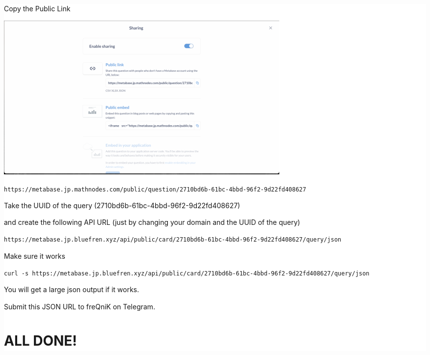 

Copy the Public Link

![qownnotes-media-maxfSP](media/qownnotes-media-maxfSP.png)

```
https://metabase.jp.mathnodes.com/public/question/2710bd6b-61bc-4bbd-96f2-9d22fd408627
```

Take the UUID of the query (2710bd6b-61bc-4bbd-96f2-9d22fd408627)

and create the following API URL (just by changing your domain and the UUID of the query)

```
https://metabase.jp.bluefren.xyz/api/public/card/2710bd6b-61bc-4bbd-96f2-9d22fd408627/query/json
```

Make sure it works

```
curl -s https://metabase.jp.bluefren.xyz/api/public/card/2710bd6b-61bc-4bbd-96f2-9d22fd408627/query/json
```

You will get a large json output if it works.

Submit this JSON URL to freQniK on Telegram. 

# ALL DONE!